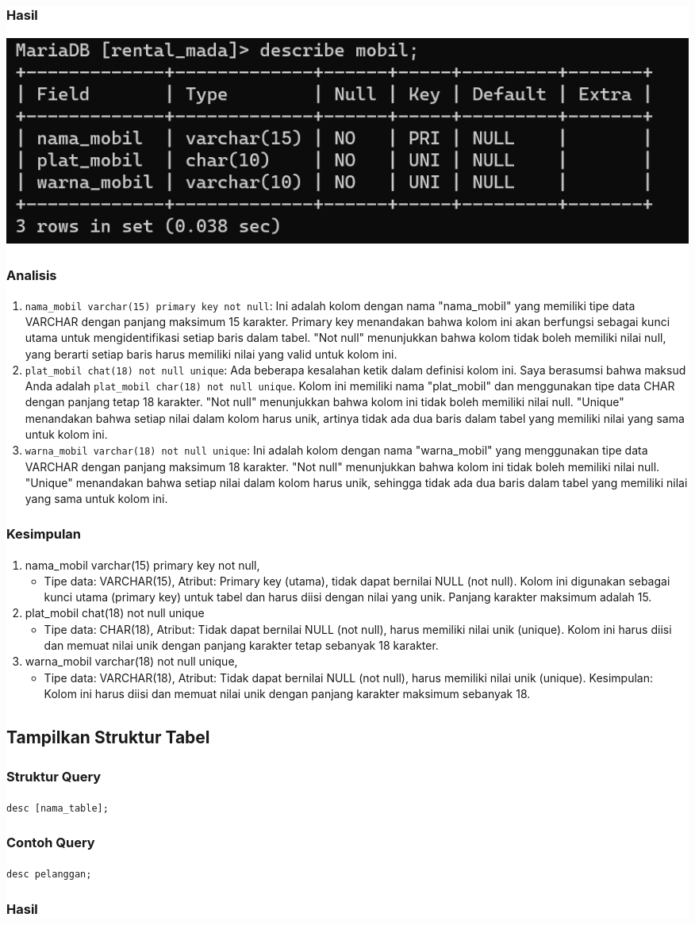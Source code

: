 ### Hasil
![](aset/describe.png)
### Analisis
1. `nama_mobil varchar(15) primary key not null`: Ini adalah kolom dengan nama "nama_mobil" yang memiliki tipe data VARCHAR dengan panjang maksimum 15 karakter. Primary key menandakan bahwa kolom ini akan berfungsi sebagai kunci utama untuk mengidentifikasi setiap baris dalam tabel. "Not null" menunjukkan bahwa kolom tidak boleh memiliki nilai null, yang berarti setiap baris harus memiliki nilai yang valid untuk kolom ini.
2. `plat_mobil chat(18) not null unique`: Ada beberapa kesalahan ketik dalam definisi kolom ini. Saya berasumsi bahwa maksud Anda adalah `plat_mobil char(18) not null unique`. Kolom ini memiliki nama "plat_mobil" dan menggunakan tipe data CHAR dengan panjang tetap 18 karakter. "Not null" menunjukkan bahwa kolom ini tidak boleh memiliki nilai null. "Unique" menandakan bahwa setiap nilai dalam kolom harus unik, artinya tidak ada dua baris dalam tabel yang memiliki nilai yang sama untuk kolom ini.
3. `warna_mobil varchar(18) not null unique`: Ini adalah kolom dengan nama "warna_mobil" yang menggunakan tipe data VARCHAR dengan panjang maksimum 18 karakter. "Not null" menunjukkan bahwa kolom ini tidak boleh memiliki nilai null. "Unique" menandakan bahwa setiap nilai dalam kolom harus unik, sehingga tidak ada dua baris dalam tabel yang memiliki nilai yang sama untuk kolom ini.
### Kesimpulan
1. nama_mobil varchar(15) primary key not null,
	- Tipe data: VARCHAR(15), Atribut: Primary key (utama), tidak dapat bernilai NULL (not null). Kolom ini digunakan sebagai kunci utama (primary key) untuk tabel dan harus diisi dengan nilai yang unik. Panjang karakter maksimum adalah 15.
2. plat_mobil chat(18) not null unique
	- Tipe data: CHAR(18), Atribut: Tidak dapat bernilai NULL (not null), harus memiliki nilai unik (unique). Kolom ini harus diisi dan memuat nilai unik dengan panjang karakter tetap sebanyak 18 karakter.
3. warna_mobil varchar(18) not null unique,
	- Tipe data: VARCHAR(18), Atribut: Tidak dapat bernilai NULL (not null), harus memiliki nilai unik (unique). Kesimpulan: Kolom ini harus diisi dan memuat nilai unik dengan panjang karakter maksimum sebanyak 18.
## Tampilkan Struktur Tabel
### Struktur Query
```mysql
desc [nama_table];
```
### Contoh Query
```mysql
desc pelanggan;
```
### Hasil